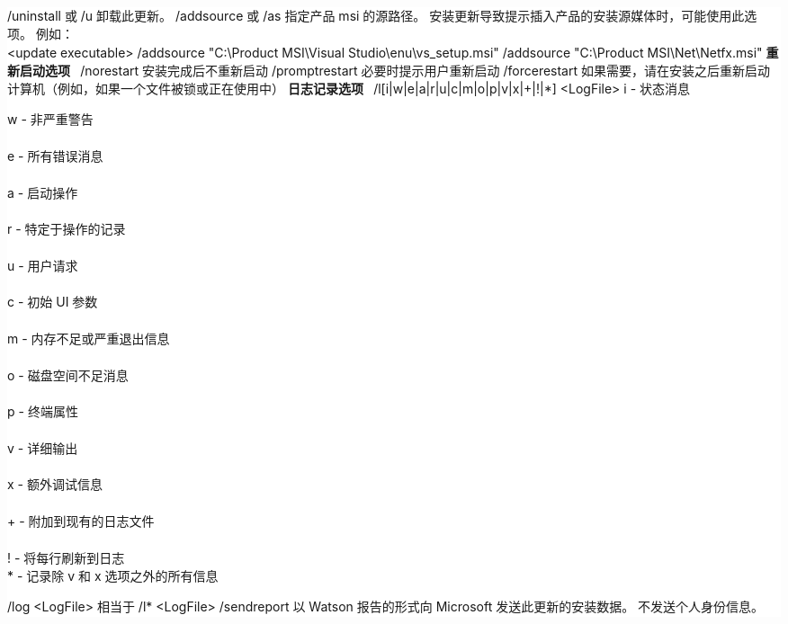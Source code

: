 <tr class="odd">
<td style="border:1px solid black;">/uninstall 或 /u</td>
<td style="border:1px solid black;">卸载此更新。</td>
</tr>  
<tr class="even">
<td style="border:1px solid black;">/addsource 或 /as</td>
<td style="border:1px solid black;">指定产品 msi 的源路径。 安装更新导致提示插入产品的安装源媒体时，可能使用此选项。 例如：<br />
&lt;update executable&gt; /addsource &quot;C:\Product MSI\Visual Studio\enu\vs_setup.msi&quot; /addsource &quot;C:\Product MSI\Net\Netfx.msi&quot;</td>
</tr>
<tr class="odd">
<td style="border:1px solid black;"><strong>重新启动选项</strong></td>
<td style="border:1px solid black;"><strong> </strong></td>
</tr>  
<tr class="even">
<td style="border:1px solid black;">/norestart</td>
<td style="border:1px solid black;">安装完成后不重新启动</td>
</tr>  
<tr class="odd">
<td style="border:1px solid black;">/promptrestart</td>
<td style="border:1px solid black;">必要时提示用户重新启动</td>
</tr>  
<tr class="even">
<td style="border:1px solid black;">/forcerestart</td>
<td style="border:1px solid black;">如果需要，请在安装之后重新启动计算机（例如，如果一个文件被锁或正在使用中）</td>
</tr>  
<tr class="odd">
<td style="border:1px solid black;"><strong>日志记录选项</strong></td>
<td style="border:1px solid black;"><strong> </strong></td>
</tr>  
<tr class="even">
<td style="border:1px solid black;">/l[i|w|e|a|r|u|c|m|o|p|v|x|+|!|*] &lt;LogFile&gt;</td>
<td style="border:1px solid black;">i - 状态消息<br />

w - 非严重警告<br />  
e - 所有错误消息<br />  
a - 启动操作<br />  
r - 特定于操作的记录<br />  
u - 用户请求<br />  
c - 初始 UI 参数<br />  
m - 内存不足或严重退出信息<br />  
o - 磁盘空间不足消息<br />  
p - 终端属性<br />  
v - 详细输出<br />  
x - 额外调试信息<br />  
\+ - 附加到现有的日志文件<br />  
! - 将每行刷新到日志<br />
\* - 记录除 v 和 x 选项之外的所有信息</td>
</tr>
<tr class="odd">
<td style="border:1px solid black;">/log &lt;LogFile&gt;</td>
<td style="border:1px solid black;">相当于 /l* &lt;LogFile&gt;</td>
</tr>  
<tr class="even">
<td style="border:1px solid black;">/sendreport</td>
<td style="border:1px solid black;">以 Watson 报告的形式向 Microsoft 发送此更新的安装数据。 不发送个人身份信息。</td>
</tr>  
</tbody>  
</table>
  